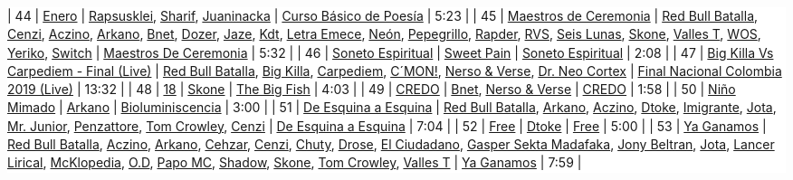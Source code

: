 | 44 | [Enero](https://open.spotify.com/track/0cAJMbqcT7PZZ2FtlRZD0D) | [Rapsusklei](https://open.spotify.com/artist/451DVjaBuGYfvDfvG9MxaG), [Sharif](https://open.spotify.com/artist/5pIapcAHb6WV4fUjfQchMf), [Juaninacka](https://open.spotify.com/artist/6a7aRbyLNHHiwqgLh87Mpy) | [Curso Básico de Poesía](https://open.spotify.com/album/2iTYFejcetRy2wj4BA6ccp) | 5:23 |
| 45 | [Maestros de Ceremonia](https://open.spotify.com/track/6LB9iqod8W2IY6Ul9iLuTJ) | [Red Bull Batalla](https://open.spotify.com/artist/3QTFKq177NKtQZoAmlR0VT), [Cenzi](https://open.spotify.com/artist/3rPusZ92yurdHSkcWafe4r), [Aczino](https://open.spotify.com/artist/4r1ZDYKzPt3iIjuq8LbT6X), [Arkano](https://open.spotify.com/artist/5ACyfaynUH9FpBaR8uZprQ), [Bnet](https://open.spotify.com/artist/1HumAcSgWUujlpOm1Zoj6p), [Dozer](https://open.spotify.com/artist/4fTvbZBIfIc3aAKbZhm5ce), [Jaze](https://open.spotify.com/artist/5HUVDs80ZZCRRB9grwWzZc), [Kdt](https://open.spotify.com/artist/23BLNzK8jddktKIZdTDFag), [Letra Emece](https://open.spotify.com/artist/7LdWyUXrUSqKCS1CkX6KqM), [Neón](https://open.spotify.com/artist/40eJpUJf8v7khIWqJfb7wP), [Pepegrillo](https://open.spotify.com/artist/2vvidpXBHTFXOkVdvQWUDK), [Rapder](https://open.spotify.com/artist/4trcako8l5gOpLIsfBmQyf), [RVS](https://open.spotify.com/artist/6ZAaL51t20ryEyzYYwb3OM), [Seis Lunas](https://open.spotify.com/artist/1DOENFDqgDrDIP66WOD8Xg), [Skone](https://open.spotify.com/artist/3b0zCqdij8lmz7vFSzqvco), [Valles T](https://open.spotify.com/artist/2h5NjKTy7y3blBMgsNusrt), [WOS](https://open.spotify.com/artist/5YCc6xS5Gpj3EkaYGdjyNK), [Yeriko](https://open.spotify.com/artist/0Fy3rX6n6rN0nphRsDtVF5), [Switch](https://open.spotify.com/artist/0iZDR5mn5Ty5ZjsEqm7s61) | [Maestros De Ceremonia](https://open.spotify.com/album/2BMpXJr507C7drX4LfUFuB) | 5:32 |
| 46 | [Soneto Espiritual](https://open.spotify.com/track/62jl9adNqQXRvQHu36YHcW) | [Sweet Pain](https://open.spotify.com/artist/2SRib7O0tWuMCXEMYmCRHc) | [Soneto Espiritual](https://open.spotify.com/album/2Lp0NQcC5quBeFJdQG1R3A) | 2:08 |
| 47 | [Big Killa Vs Carpediem \- Final \(Live\)](https://open.spotify.com/track/7pzrOwbpzwNJ1uwj9hJ97K) | [Red Bull Batalla](https://open.spotify.com/artist/3QTFKq177NKtQZoAmlR0VT), [Big Killa](https://open.spotify.com/artist/7D4JO1Da4qQLesq1iEaEID), [Carpediem](https://open.spotify.com/artist/3vMZv0xDuOlwWRBrHaKpwP), [C´MON!](https://open.spotify.com/artist/08Px96DtBfbeotfiZXY9WW), [Nerso & Verse](https://open.spotify.com/artist/1jRF8rcj4TMuVQR9PWnpFm), [Dr\. Neo Cortex](https://open.spotify.com/artist/5VwVvNKhvBYez1PuBbOti7) | [Final Nacional Colombia 2019 \(Live\)](https://open.spotify.com/album/2es6AAx5NZAswIIg1WHT6T) | 13:32 |
| 48 | [18](https://open.spotify.com/track/1grvXuY7iRIyJLUrnHohgX) | [Skone](https://open.spotify.com/artist/3b0zCqdij8lmz7vFSzqvco) | [The Big Fish](https://open.spotify.com/album/2kekDrMW7ilxPsPW9x6pWI) | 4:03 |
| 49 | [CREDO](https://open.spotify.com/track/4dWsDhwVrP2W1WCxlOD3TP) | [Bnet](https://open.spotify.com/artist/1HumAcSgWUujlpOm1Zoj6p), [Nerso & Verse](https://open.spotify.com/artist/1jRF8rcj4TMuVQR9PWnpFm) | [CREDO](https://open.spotify.com/album/3fPhpbcTYBI3RrpjkW1SVD) | 1:58 |
| 50 | [Niño Mimado](https://open.spotify.com/track/3bEY4qdwQrD28O0zp0QSSv) | [Arkano](https://open.spotify.com/artist/5ACyfaynUH9FpBaR8uZprQ) | [Bioluminiscencia](https://open.spotify.com/album/3jw8WWo39iUGpNfJnbwUy6) | 3:00 |
| 51 | [De Esquina a Esquina](https://open.spotify.com/track/6b7ddYoDPLRCaLqvZBpdn2) | [Red Bull Batalla](https://open.spotify.com/artist/3QTFKq177NKtQZoAmlR0VT), [Arkano](https://open.spotify.com/artist/5ACyfaynUH9FpBaR8uZprQ), [Aczino](https://open.spotify.com/artist/4r1ZDYKzPt3iIjuq8LbT6X), [Dtoke](https://open.spotify.com/artist/3sIyjBqd6HZc7eHSdj8f2Y), [Imigrante](https://open.spotify.com/artist/6GqUgQ39VqdXQ0E5mxO9DH), [Jota](https://open.spotify.com/artist/5W2MieRwiSaXrXWUglP2yR), [Mr\. Junior](https://open.spotify.com/artist/7Bt7rEaJkQZOftICWmMiJs), [Penzattore](https://open.spotify.com/artist/329TIfzdYpA9sZYr6i79ys), [Tom Crowley](https://open.spotify.com/artist/3J3XgSPY1cDPl35nGL6FHC), [Cenzi](https://open.spotify.com/artist/3rPusZ92yurdHSkcWafe4r) | [De Esquina a Esquina](https://open.spotify.com/album/4buAmEdjGPaZBK6JaUX4zW) | 7:04 |
| 52 | [Free](https://open.spotify.com/track/7fWwFc8bMQmvycXngTy69W) | [Dtoke](https://open.spotify.com/artist/2KeSIMXQoTUxvWOIecCOun) | [Free](https://open.spotify.com/album/01rC0j0q5Gn4SL5JVwYTLf) | 5:00 |
| 53 | [Ya Ganamos](https://open.spotify.com/track/3oxWN41nrRpMkOnkCU4QeG) | [Red Bull Batalla](https://open.spotify.com/artist/3QTFKq177NKtQZoAmlR0VT), [Aczino](https://open.spotify.com/artist/4r1ZDYKzPt3iIjuq8LbT6X), [Arkano](https://open.spotify.com/artist/5ACyfaynUH9FpBaR8uZprQ), [Cehzar](https://open.spotify.com/artist/2VcROjgvAPmuYEICxUCC50), [Cenzi](https://open.spotify.com/artist/3rPusZ92yurdHSkcWafe4r), [Chuty](https://open.spotify.com/artist/1r5zlDA52ACalXlJsHY3cU), [Drose](https://open.spotify.com/artist/6LOVp10X5JvxiM6B6MwL36), [El Ciudadano](https://open.spotify.com/artist/1wgaNRy4bZxzndFV0uA0n9), [Gasper Sekta Madafaka](https://open.spotify.com/artist/01xs2an6ThOe7JIr2hcNhM), [Jony Beltran](https://open.spotify.com/artist/5GUZzbltjoDTr9MBzodnCB), [Jota](https://open.spotify.com/artist/5W2MieRwiSaXrXWUglP2yR), [Lancer Lirical](https://open.spotify.com/artist/0Sq7xXe2dPIIyRva4efEgm), [McKlopedia](https://open.spotify.com/artist/1PNgAcUW6UgN59okEaTpvG), [O.D](https://open.spotify.com/artist/1FBnWtTbMqJZDFWeK76zcO), [Papo MC](https://open.spotify.com/artist/1Q6sleRY5tRvOiQ0Y0OtjP), [Shadow](https://open.spotify.com/artist/2lf0FYOB52skJWouVr7orA), [Skone](https://open.spotify.com/artist/3b0zCqdij8lmz7vFSzqvco), [Tom Crowley](https://open.spotify.com/artist/3J3XgSPY1cDPl35nGL6FHC), [Valles T](https://open.spotify.com/artist/2h5NjKTy7y3blBMgsNusrt) | [Ya Ganamos](https://open.spotify.com/album/7fZMjWH8LcauNNp0K9u9AE) | 7:59 |